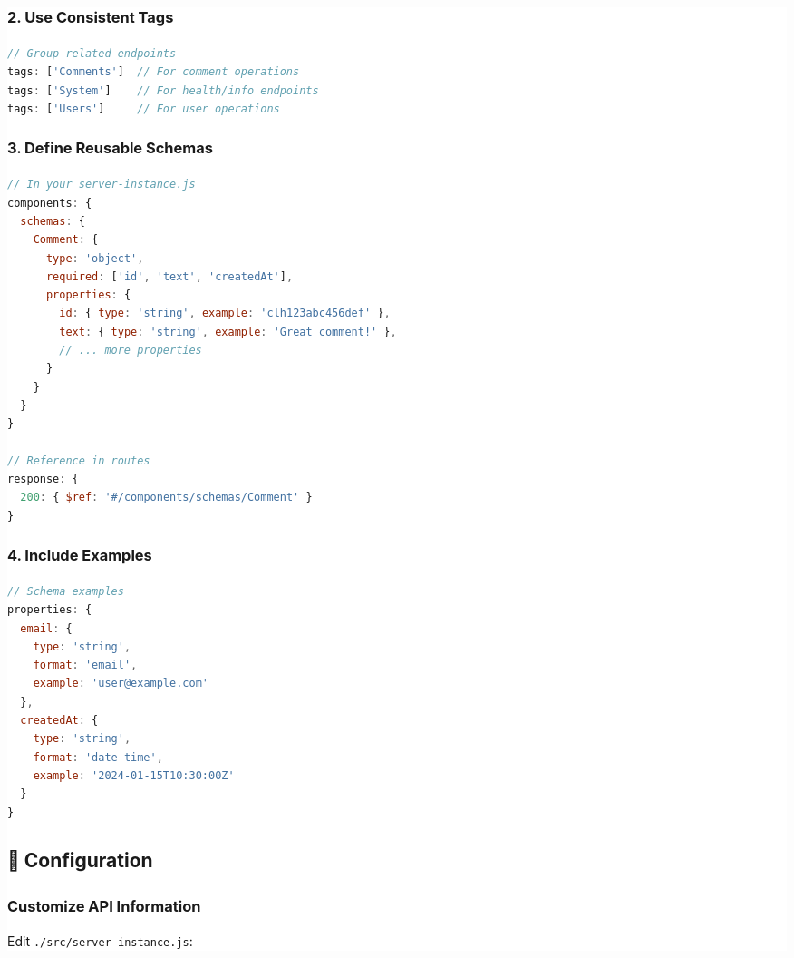 ### 2. Use Consistent Tags
```javascript
// Group related endpoints
tags: ['Comments']  // For comment operations
tags: ['System']    // For health/info endpoints
tags: ['Users']     // For user operations
```

### 3. Define Reusable Schemas
```javascript
// In your server-instance.js
components: {
  schemas: {
    Comment: {
      type: 'object',
      required: ['id', 'text', 'createdAt'],
      properties: {
        id: { type: 'string', example: 'clh123abc456def' },
        text: { type: 'string', example: 'Great comment!' },
        // ... more properties
      }
    }
  }
}

// Reference in routes
response: {
  200: { $ref: '#/components/schemas/Comment' }
}
```

### 4. Include Examples
```javascript
// Schema examples
properties: {
  email: { 
    type: 'string', 
    format: 'email',
    example: 'user@example.com'
  },
  createdAt: {
    type: 'string',
    format: 'date-time',
    example: '2024-01-15T10:30:00Z'
  }
}
```

## 🔧 Configuration

### Customize API Information
Edit `./src/server-instance.js`:
